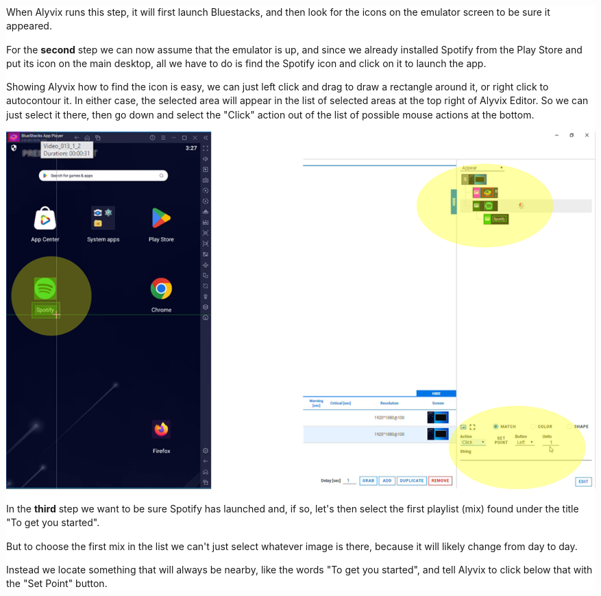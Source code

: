When Alyvix runs this step, it will first launch Bluestacks, and then look for the icons on the emulator screen to be sure it appeared.

For the **second** step we can now assume that the emulator is up, and since we already installed Spotify from the Play Store and put its icon on the main desktop, all we have to do is find the Spotify icon and click on it to launch the app. 

Showing Alyvix how to find the icon is easy, we can just left click and drag to draw a rectangle around it, or right click to autocontour it.  In either case, the selected area will appear in the list of selected areas at the top right of Alyvix Editor.  So we can just select it there, then go down and select the "Click" action out of the list of possible mouse actions at the bottom.

![Build step 2](alyvix_blog_article_mobile_monitoring_05.png)

In the **third** step we want to be sure Spotify has launched and, if so, let's then select the first playlist (mix) found under the title "To get you started".

But to choose the first mix in the list we can't just select whatever image is there, because it will likely change from day to day.

Instead we locate something that will always be nearby, like the words "To get you started", and tell Alyvix to click below that with the "Set Point" button.
